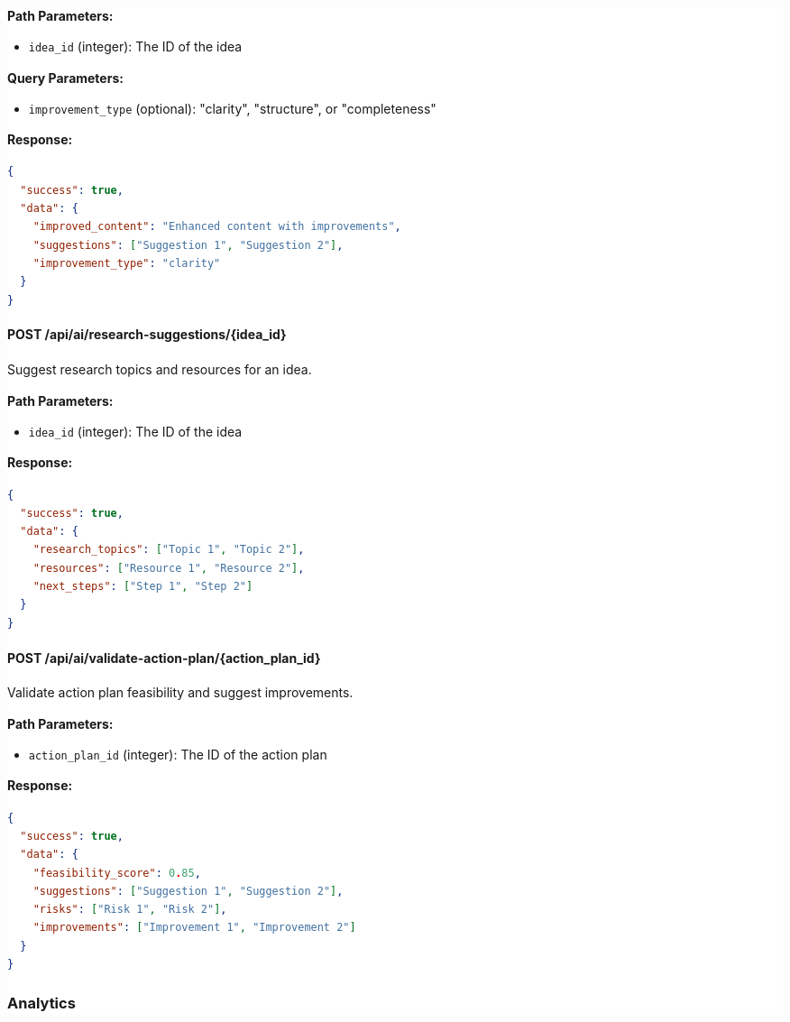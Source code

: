 **Path Parameters:**
- `idea_id` (integer): The ID of the idea

**Query Parameters:**
- `improvement_type` (optional): "clarity", "structure", or "completeness"

**Response:**
```json
{
  "success": true,
  "data": {
    "improved_content": "Enhanced content with improvements",
    "suggestions": ["Suggestion 1", "Suggestion 2"],
    "improvement_type": "clarity"
  }
}
```

#### POST /api/ai/research-suggestions/{idea_id}
Suggest research topics and resources for an idea.

**Path Parameters:**
- `idea_id` (integer): The ID of the idea

**Response:**
```json
{
  "success": true,
  "data": {
    "research_topics": ["Topic 1", "Topic 2"],
    "resources": ["Resource 1", "Resource 2"],
    "next_steps": ["Step 1", "Step 2"]
  }
}
```

#### POST /api/ai/validate-action-plan/{action_plan_id}
Validate action plan feasibility and suggest improvements.

**Path Parameters:**
- `action_plan_id` (integer): The ID of the action plan

**Response:**
```json
{
  "success": true,
  "data": {
    "feasibility_score": 0.85,
    "suggestions": ["Suggestion 1", "Suggestion 2"],
    "risks": ["Risk 1", "Risk 2"],
    "improvements": ["Improvement 1", "Improvement 2"]
  }
}
```

### Analytics

